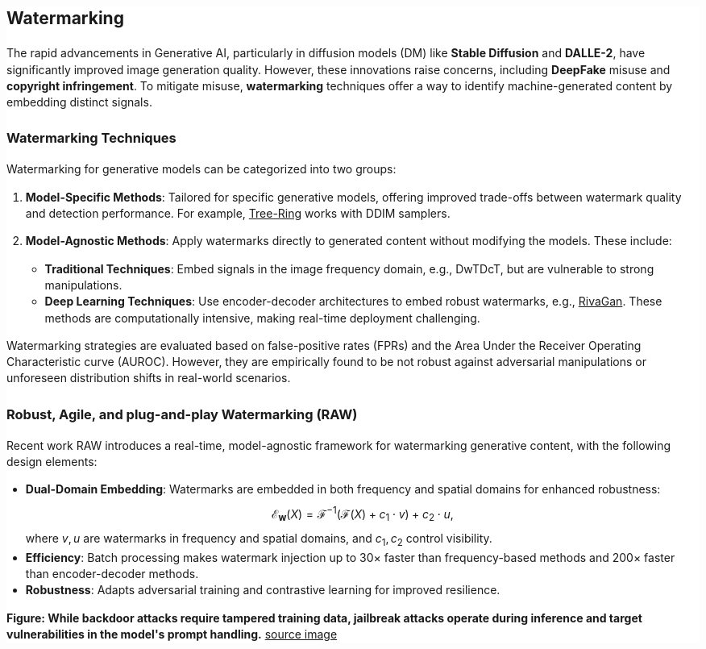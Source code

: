 

## Watermarking 

The rapid advancements in Generative AI, particularly in diffusion models (DM) like **Stable Diffusion** and **DALLE-2**, have significantly improved image generation quality. However, these innovations raise concerns, including **DeepFake** misuse and **copyright infringement**. To mitigate misuse, **watermarking** techniques offer a way to identify machine-generated content by embedding distinct signals.

### Watermarking Techniques

Watermarking for generative models can be categorized into two groups:

1. **Model-Specific Methods**: Tailored for specific generative models, offering improved trade-offs between watermark quality and detection performance. For example, [Tree-Ring](https://proceedings.neurips.cc/paper_files/paper/2023/file/b54d1757c190ba20dbc4f9e4a2f54149-Paper-Conference.pdf) works with DDIM samplers.

2. **Model-Agnostic Methods**: Apply watermarks directly to generated content without modifying the models. These include:
   - **Traditional Techniques**: Embed signals in the image frequency domain, e.g., DwTDcT, but are vulnerable to strong manipulations.
   - **Deep Learning Techniques**: Use encoder-decoder architectures to embed robust watermarks, e.g., [RivaGan](https://arxiv.org/pdf/1909.01285). These methods are computationally intensive, making real-time deployment challenging.


Watermarking strategies are evaluated based on false-positive rates (FPRs) and the Area Under the Receiver Operating Characteristic curve (AUROC). However, they are empirically found to be not robust against adversarial manipulations or unforeseen distribution shifts in real-world scenarios. 


### **R**obust, **A**gile, and plug-and-play **W**atermarking (**RAW**)

Recent work RAW introduces a real-time, model-agnostic framework for watermarking generative content, with the following design elements:

- **Dual-Domain Embedding**: Watermarks are embedded in both frequency and spatial domains for enhanced robustness:
  $$
  \mathcal{E}_{\boldsymbol{w}}(X) = \mathcal{F}^{-1}(\mathcal{F}(X) + c_1 \cdot v) + c_2 \cdot u,
  $$
  where $v, u$ are watermarks in frequency and spatial domains, and $c_1, c_2$ control visibility.
- **Efficiency**: Batch processing makes watermark injection up to $30 \times$ faster than frequency-based methods and $200 \times$ faster than encoder-decoder methods.
- **Robustness**: Adapts adversarial training and contrastive learning for improved resilience.

**Figure: While backdoor attacks require tampered training data, jailbreak attacks operate during inference and target vulnerabilities in the model's prompt handling.** [source image](https://openreview.net/pdf?id=ogaeChzbKu)
<div style="text-align:center; margin-bottom: 50px;">